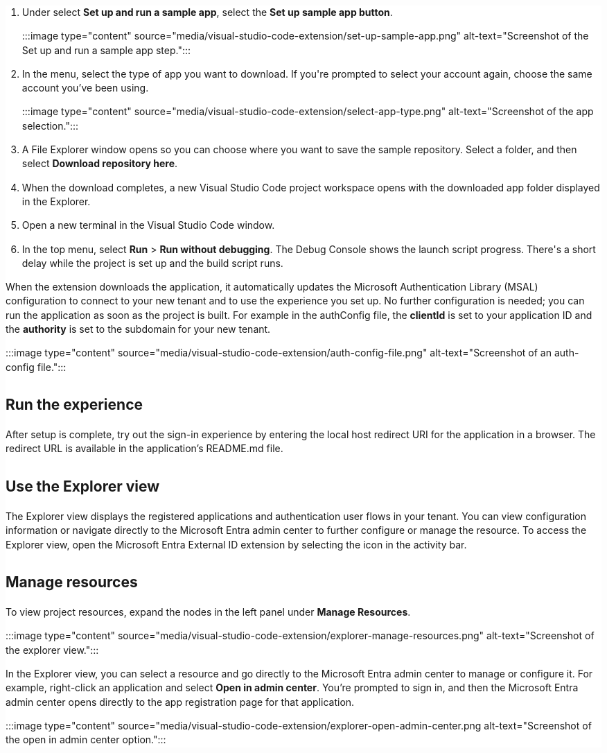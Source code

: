 1. Under select **Set up and run a sample app**, select the **Set up sample app button**.

   :::image type="content" source="media/visual-studio-code-extension/set-up-sample-app.png" alt-text="Screenshot of the Set up and run a sample app step.":::

1. In the menu, select the type of app you want to download. If you're prompted to select your account again, choose the same account you’ve been using.

   :::image type="content" source="media/visual-studio-code-extension/select-app-type.png" alt-text="Screenshot of the app selection.":::	

1. A File Explorer window opens so you can choose where you want to save the sample repository. Select a folder, and then select **Download repository here**.
1. When the download completes, a new Visual Studio Code project workspace opens with the downloaded app folder displayed in the Explorer.
1. Open a new terminal in the Visual Studio Code window.
1. In the top menu, select **Run** > **Run without debugging**. The Debug Console shows the launch script progress. There's a short delay while the project is set up and the build script runs.

When the extension downloads the application, it automatically updates the Microsoft Authentication Library (MSAL) configuration to connect to your new tenant and to use the experience you set up. No further configuration is needed; you can run the application as soon as the project is built. For example in the authConfig file, the **clientId** is set to your application ID and the **authority** is set to the subdomain for your new tenant.

:::image type="content" source="media/visual-studio-code-extension/auth-config-file.png" alt-text="Screenshot of an auth-config file.":::

## Run the experience

After setup is complete, try out the sign-in experience by entering the local host redirect URI for the application in a browser. The redirect URL is available in the application’s README.md file.

## Use the Explorer view

The Explorer view displays the registered applications and authentication user flows in your tenant. You can view configuration information  or navigate directly to the Microsoft Entra admin center to further configure or manage the resource. To access the Explorer view, open the Microsoft Entra External ID extension by selecting the icon in the activity bar.

## Manage resources

To view project resources, expand the nodes in the left panel under **Manage Resources**.

:::image type="content" source="media/visual-studio-code-extension/explorer-manage-resources.png" alt-text="Screenshot of the explorer view.":::

In the Explorer view, you can select a resource and go directly to the Microsoft Entra admin center to manage or configure it. For example, right-click an application and select **Open in admin center**. You’re prompted to sign in, and then the Microsoft Entra admin center opens directly to the app registration page for that application.

:::image type="content" source="media/visual-studio-code-extension/explorer-open-admin-center.png alt-text="Screenshot of the open in admin center option.":::
